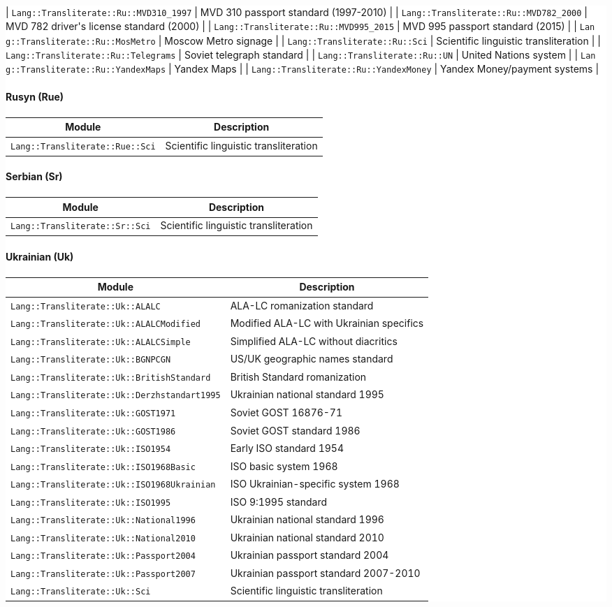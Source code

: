 | `Lang::Transliterate::Ru::MVD310_1997` | MVD 310  passport standard (1997-2010) |
| `Lang::Transliterate::Ru::MVD782_2000` | MVD 782 driver's license standard (2000) |
| `Lang::Transliterate::Ru::MVD995_2015` | MVD 995 passport standard (2015) |
| `Lang::Transliterate::Ru::MosMetro` | Moscow Metro signage |
| `Lang::Transliterate::Ru::Sci` | Scientific linguistic transliteration |
| `Lang::Transliterate::Ru::Telegrams` | Soviet telegraph standard |
| `Lang::Transliterate::Ru::UN` | United Nations system |
| `Lang::Transliterate::Ru::YandexMaps` | Yandex Maps |
| `Lang::Transliterate::Ru::YandexMoney` | Yandex Money/payment systems |

#### Rusyn (Rue)

| Module | Description |
|--------|-------------|
| `Lang::Transliterate::Rue::Sci` | Scientific linguistic transliteration |

#### Serbian (Sr)

| Module | Description |
|--------|-------------|
| `Lang::Transliterate::Sr::Sci` | Scientific linguistic transliteration |

#### Ukrainian (Uk)

| Module | Description |
|--------|-------------|
| `Lang::Transliterate::Uk::ALALC` | ALA-LC romanization standard |
| `Lang::Transliterate::Uk::ALALCModified` | Modified ALA-LC with Ukrainian specifics |
| `Lang::Transliterate::Uk::ALALCSimple` | Simplified ALA-LC without diacritics |
| `Lang::Transliterate::Uk::BGNPCGN` | US/UK geographic names standard |
| `Lang::Transliterate::Uk::BritishStandard` | British Standard romanization |
| `Lang::Transliterate::Uk::Derzhstandart1995` | Ukrainian national standard 1995 |
| `Lang::Transliterate::Uk::GOST1971` | Soviet GOST 16876-71 |
| `Lang::Transliterate::Uk::GOST1986` | Soviet GOST standard 1986 |
| `Lang::Transliterate::Uk::ISO1954` | Early ISO standard 1954 |
| `Lang::Transliterate::Uk::ISO1968Basic` | ISO basic system 1968 |
| `Lang::Transliterate::Uk::ISO1968Ukrainian` | ISO Ukrainian-specific system 1968 |
| `Lang::Transliterate::Uk::ISO1995` | ISO 9:1995 standard |
| `Lang::Transliterate::Uk::National1996` | Ukrainian national standard 1996 |
| `Lang::Transliterate::Uk::National2010` | Ukrainian national standard 2010 |
| `Lang::Transliterate::Uk::Passport2004` | Ukrainian passport standard 2004 |
| `Lang::Transliterate::Uk::Passport2007` | Ukrainian passport standard 2007-2010 |
| `Lang::Transliterate::Uk::Sci` | Scientific linguistic transliteration |
